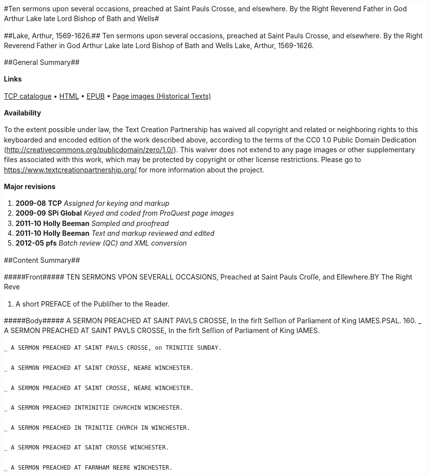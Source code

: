 #Ten sermons upon several occasions, preached at Saint Pauls Crosse, and elsewhere. By the Right Reverend Father in God Arthur Lake late Lord Bishop of Bath and Wells#

##Lake, Arthur, 1569-1626.##
Ten sermons upon several occasions, preached at Saint Pauls Crosse, and elsewhere. By the Right Reverend Father in God Arthur Lake late Lord Bishop of Bath and Wells
Lake, Arthur, 1569-1626.

##General Summary##

**Links**

[TCP catalogue](http://www.ota.ox.ac.uk/tcp/)  • 
[HTML](http://tei.it.ox.ac.uk/tcp/Texts-HTML/free/A04/A04986.html)  • 
[EPUB](http://tei.it.ox.ac.uk/tcp/Texts-EPUB/free/A04/A04986.epub) • 
[Page images (Historical Texts)](https://historicaltexts.jisc.ac.uk/eebo-99843876e)

**Availability**

To the extent possible under law, the Text Creation Partnership has waived all copyright and related or neighboring rights to this keyboarded and encoded edition of the work described above, according to the terms of the CC0 1.0 Public Domain Dedication (http://creativecommons.org/publicdomain/zero/1.0/). This waiver does not extend to any page images or other supplementary files associated with this work, which may be protected by copyright or other license restrictions. Please go to https://www.textcreationpartnership.org/ for more information about the project.

**Major revisions**

1. __2009-08__ __TCP__ *Assigned for keying and markup*
1. __2009-09__ __SPi Global__ *Keyed and coded from ProQuest page images*
1. __2011-10__ __Holly Beeman__ *Sampled and proofread*
1. __2011-10__ __Holly Beeman__ *Text and markup reviewed and edited*
1. __2012-05__ __pfs__ *Batch review (QC) and XML conversion*

##Content Summary##

#####Front#####
TEN SERMONS VPON SEVERALL OCCASIONS, Preached at Saint Pauls Croſſe, and Elſewhere.BY The Right Reve
1. A short PREFACE of the Publiſher to the Reader.

#####Body#####
A SERMON PREACHED AT SAINT PAVLS CROSSE, In the firſt Seſſion of Parliament of King IAMES.PSAL. 160.
    _ A SERMON PREACHED AT SAINT PAVLS CROSSE, In the firſt Seſſion of Parliament of King IAMES.

    _ A SERMON PREACHED AT SAINT PAVLS CROSSE, on TRINITIE SUNDAY.

    _ A SERMON PREACHED AT SAINT CROSSE, NEARE WINCHESTER.

    _ A SERMON PREACHED AT SAINT CROSSE, NEARE WINCHESTER.

    _ A SERMON PREACHED INTRINITIE CHVRCHIN WINCHESTER.

    _ A SERMON PREACHED IN TRINITIE CHVRCH IN WINCHESTER.

    _ A SERMON PREACHED AT SAINT CROSSE WINCHESTER.

    _ A SERMON PREACHED AT FARNHAM NEERE WINCHESTER.
